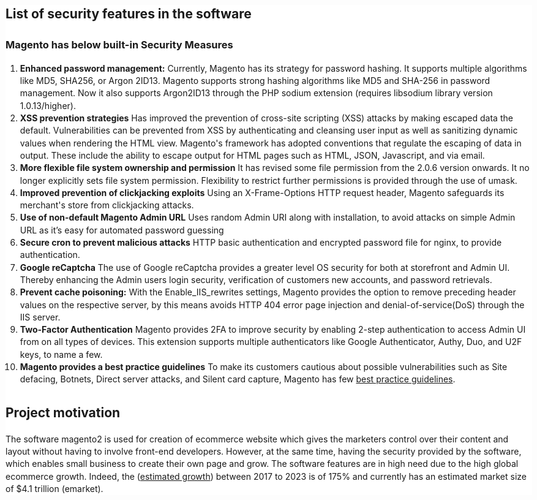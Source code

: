 ## List of security features in the software

### Magento has below built-in Security Measures

1. **Enhanced password management:**
Currently, Magento has its strategy for password hashing. It supports multiple algorithms like MD5, SHA256, or Argon 2ID13. Magento supports strong hashing algorithms like MD5 and SHA-256 in password management. Now it also supports Argon2ID13 through the PHP sodium extension (requires libsodium library version 1.0.13/higher).
2. **XSS prevention strategies**
Has improved the prevention of cross-site scripting (XSS) attacks by making escaped data the default. Vulnerabilities can be prevented from XSS by authenticating and cleansing user input as well as sanitizing dynamic values when rendering the HTML view.
Magento's framework has adopted conventions that regulate the escaping of data in output. These include the ability to escape output for HTML pages such as HTML, JSON, Javascript, and via email.
3. **More flexible file system ownership and permission**
It has revised some file permission from the 2.0.6 version onwards. It no longer explicitly sets file system permission. Flexibility to restrict further permissions is provided through the use of umask.
4. **Improved prevention of clickjacking exploits**
Using an X-Frame-Options HTTP request header, Magento safeguards its merchant's store from clickjacking attacks.
5. **Use of non-default Magento Admin URL**
Uses random Admin URI along with installation, to avoid attacks on simple Admin URL as it’s easy for automated password guessing
6. **Secure cron to prevent malicious attacks**
HTTP basic authentication and encrypted password file for nginx, to provide authentication.
7. **Google reCaptcha**
The use of Google reCaptcha provides a greater level OS security for both at storefront and Admin UI. Thereby enhancing the Admin users login security, verification of customers new accounts, and password retrievals.
8. **Prevent cache poisoning:**
With the Enable_IIS_rewrites settings, Magento provides the option to remove preceding header values on the respective server, by this means avoids HTTP 404 error page injection and denial-of-service(DoS) through the IIS server.
9. **Two-Factor Authentication**
Magento provides 2FA to improve security by enabling 2-step authentication to access Admin UI from on all types of devices. This extension supports multiple authenticators like Google Authenticator, Authy, Duo, and U2F keys, to name a few.
10. **Magento provides a best practice guidelines**
To make its customers cautious about possible vulnerabilities such as Site defacing, Botnets, Direct server attacks, and Silent card capture, Magento has few [best practice guidelines](https://www.adobe.com/trust/security.html).  



## Project motivation

The software magento2 is used for creation of ecommerce website which gives the marketers control over their content and layout without having to involve front-end developers. However, at the same time, having the security provided by the software, which enables small business to create their own page and grow. The software features are in high need due to the high global ecommerce growth. Indeed, the ([estimated growth](https://www.oberlo.com/statistics/global-ecommerce-sales-growth))  between 2017 to 2023 is of 175% and currently has an estimated market size of $4.1 trillion (emarket).
